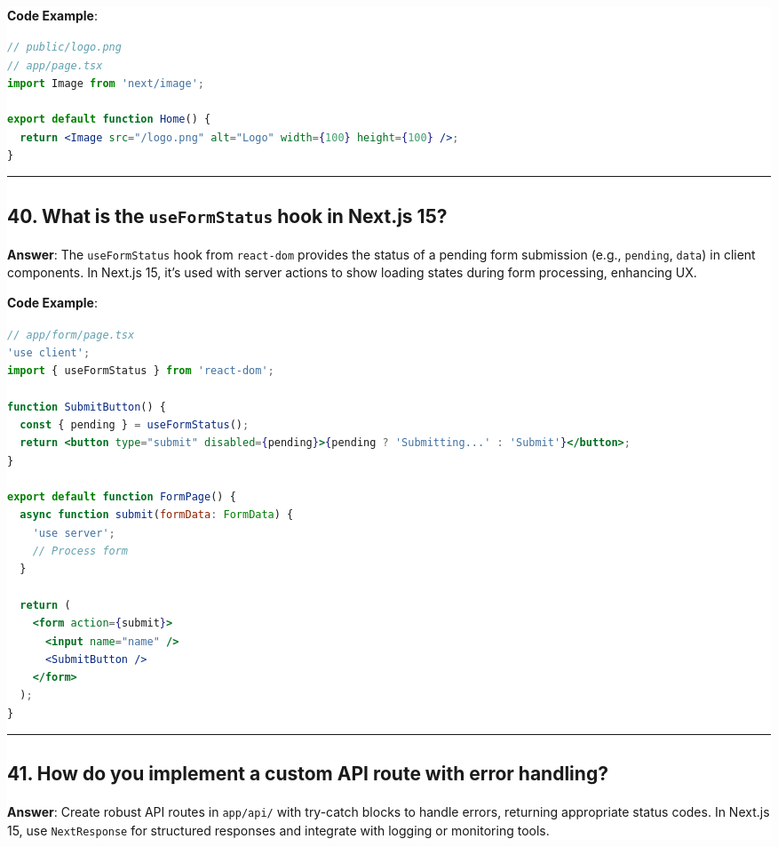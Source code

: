 **Code Example**:
```jsx
// public/logo.png
// app/page.tsx
import Image from 'next/image';

export default function Home() {
  return <Image src="/logo.png" alt="Logo" width={100} height={100} />;
}
```

---

## 40. What is the `useFormStatus` hook in Next.js 15?

**Answer**: The `useFormStatus` hook from `react-dom` provides the status of a pending form submission (e.g., `pending`, `data`) in client components. In Next.js 15, it’s used with server actions to show loading states during form processing, enhancing UX.

**Code Example**:
```jsx
// app/form/page.tsx
'use client';
import { useFormStatus } from 'react-dom';

function SubmitButton() {
  const { pending } = useFormStatus();
  return <button type="submit" disabled={pending}>{pending ? 'Submitting...' : 'Submit'}</button>;
}

export default function FormPage() {
  async function submit(formData: FormData) {
    'use server';
    // Process form
  }

  return (
    <form action={submit}>
      <input name="name" />
      <SubmitButton />
    </form>
  );
}
```

---

## 41. How do you implement a custom API route with error handling?

**Answer**: Create robust API routes in `app/api/` with try-catch blocks to handle errors, returning appropriate status codes. In Next.js 15, use `NextResponse` for structured responses and integrate with logging or monitoring tools.
